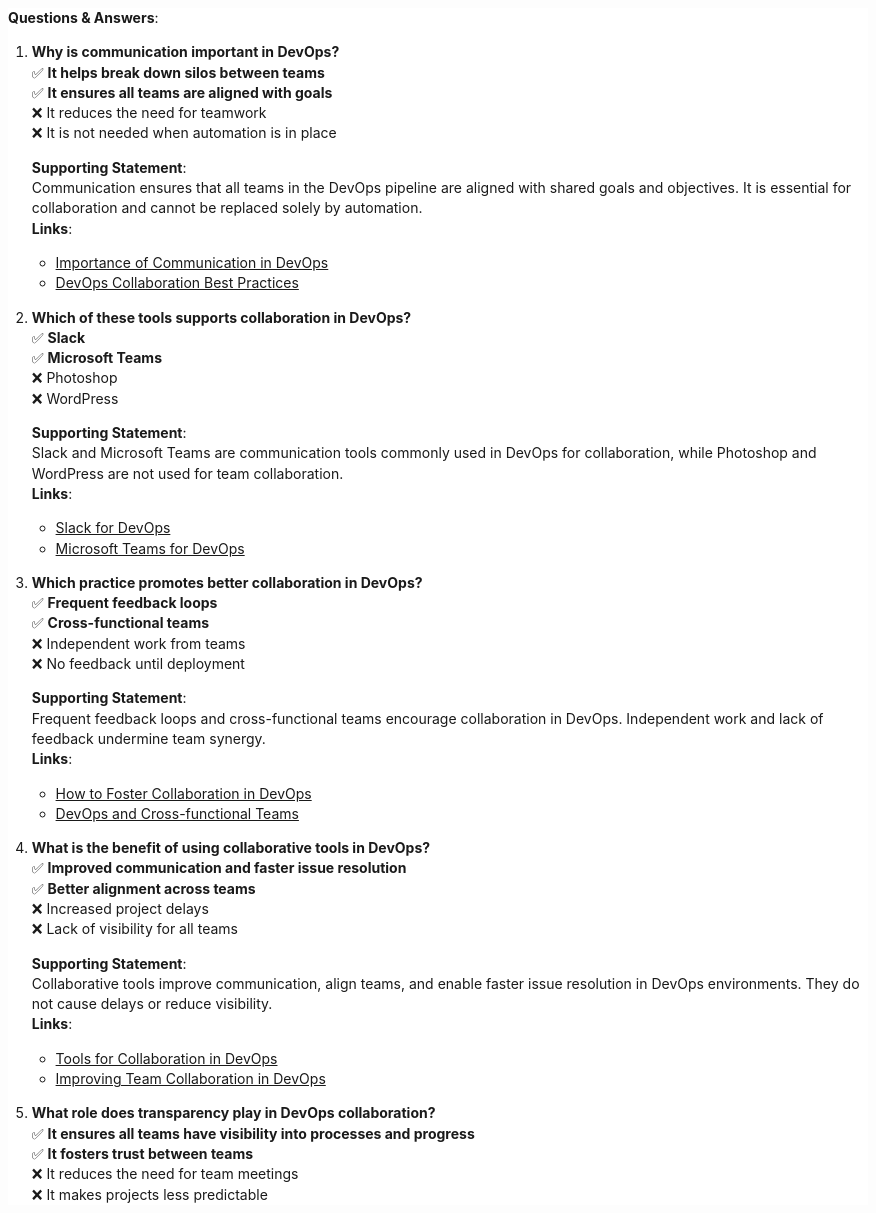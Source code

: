 **Questions & Answers**:  
1. **Why is communication important in DevOps?**  
   ✅ **It helps break down silos between teams**  
   ✅ **It ensures all teams are aligned with goals**  
   ❌ It reduces the need for teamwork  
   ❌ It is not needed when automation is in place  

   **Supporting Statement**:  
   Communication ensures that all teams in the DevOps pipeline are aligned with shared goals and objectives. It is essential for collaboration and cannot be replaced solely by automation.  
   **Links**:  
   - [Importance of Communication in DevOps](https://www.redhat.com/en/topics/devops/what-is-devops)  
   - [DevOps Collaboration Best Practices](https://www.atlassian.com/devops/culture)

2. **Which of these tools supports collaboration in DevOps?**  
   ✅ **Slack**  
   ✅ **Microsoft Teams**  
   ❌ Photoshop  
   ❌ WordPress  

   **Supporting Statement**:  
   Slack and Microsoft Teams are communication tools commonly used in DevOps for collaboration, while Photoshop and WordPress are not used for team collaboration.  
   **Links**:  
   - [Slack for DevOps](https://slack.com/features/devops)  
   - [Microsoft Teams for DevOps](https://www.microsoft.com/en/microsoft-teams/devops)

3. **Which practice promotes better collaboration in DevOps?**  
   ✅ **Frequent feedback loops**  
   ✅ **Cross-functional teams**  
   ❌ Independent work from teams  
   ❌ No feedback until deployment  

   **Supporting Statement**:  
   Frequent feedback loops and cross-functional teams encourage collaboration in DevOps. Independent work and lack of feedback undermine team synergy.  
   **Links**:  
   - [How to Foster Collaboration in DevOps](https://www.atlassian.com/devops/culture)  
   - [DevOps and Cross-functional Teams](https://www.redhat.com/en/topics/devops/what-is-devops)

4. **What is the benefit of using collaborative tools in DevOps?**  
   ✅ **Improved communication and faster issue resolution**  
   ✅ **Better alignment across teams**  
   ❌ Increased project delays  
   ❌ Lack of visibility for all teams  

   **Supporting Statement**:  
   Collaborative tools improve communication, align teams, and enable faster issue resolution in DevOps environments. They do not cause delays or reduce visibility.  
   **Links**:  
   - [Tools for Collaboration in DevOps](https://www.redhat.com/en/topics/devops/collaboration-tools)  
   - [Improving Team Collaboration in DevOps](https://www.atlassian.com/devops/culture)

5. **What role does transparency play in DevOps collaboration?**  
   ✅ **It ensures all teams have visibility into processes and progress**  
   ✅ **It fosters trust between teams**  
   ❌ It reduces the need for team meetings  
   ❌ It makes projects less predictable  
